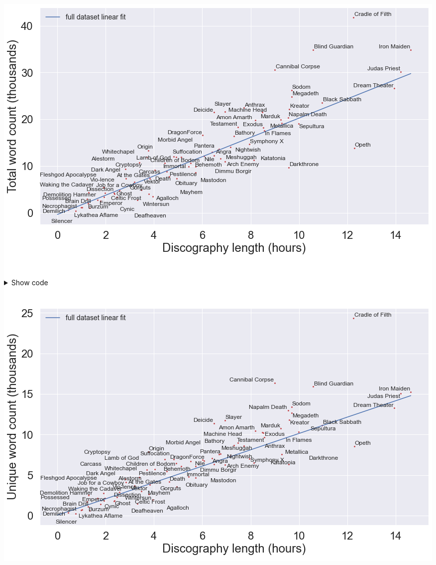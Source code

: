 ![png](/assets/images/heavy-metal-lyrics/words_vs_length.png)
<br>
<br>

<details><summary>Show code</summary></details>
<br>
    
![png](/assets/images/heavy-metal-lyrics/unique_words_vs_length.png)
